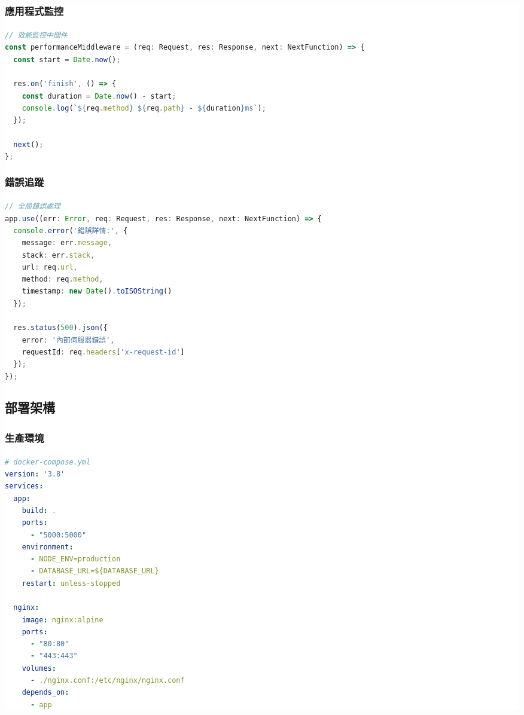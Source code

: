 ### 應用程式監控
```typescript
// 效能監控中間件
const performanceMiddleware = (req: Request, res: Response, next: NextFunction) => {
  const start = Date.now();
  
  res.on('finish', () => {
    const duration = Date.now() - start;
    console.log(`${req.method} ${req.path} - ${duration}ms`);
  });
  
  next();
};
```

### 錯誤追蹤
```typescript
// 全局錯誤處理
app.use((err: Error, req: Request, res: Response, next: NextFunction) => {
  console.error('錯誤詳情:', {
    message: err.message,
    stack: err.stack,
    url: req.url,
    method: req.method,
    timestamp: new Date().toISOString()
  });
  
  res.status(500).json({ 
    error: '內部伺服器錯誤',
    requestId: req.headers['x-request-id']
  });
});
```

## 部署架構

### 生產環境
```yaml
# docker-compose.yml
version: '3.8'
services:
  app:
    build: .
    ports:
      - "5000:5000"
    environment:
      - NODE_ENV=production
      - DATABASE_URL=${DATABASE_URL}
    restart: unless-stopped
    
  nginx:
    image: nginx:alpine
    ports:
      - "80:80"
      - "443:443"
    volumes:
      - ./nginx.conf:/etc/nginx/nginx.conf
    depends_on:
      - app
```
